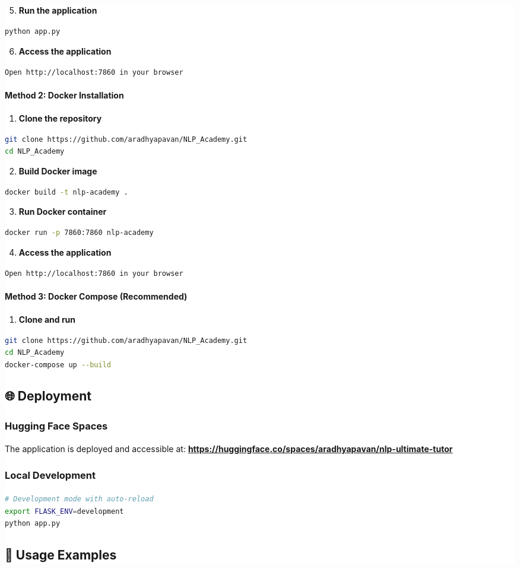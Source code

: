 5. **Run the application**
```bash
python app.py
```

6. **Access the application**
```
Open http://localhost:7860 in your browser
```

#### Method 2: Docker Installation

1. **Clone the repository**
```bash
git clone https://github.com/aradhyapavan/NLP_Academy.git
cd NLP_Academy
```

2. **Build Docker image**
```bash
docker build -t nlp-academy .
```

3. **Run Docker container**
```bash
docker run -p 7860:7860 nlp-academy
```

4. **Access the application**
```
Open http://localhost:7860 in your browser
```

#### Method 3: Docker Compose (Recommended)

1. **Clone and run**
```bash
git clone https://github.com/aradhyapavan/NLP_Academy.git
cd NLP_Academy
docker-compose up --build
```

## 🌐 Deployment

### Hugging Face Spaces
The application is deployed and accessible at:
**https://huggingface.co/spaces/aradhyapavan/nlp-ultimate-tutor**

### Local Development
```bash
# Development mode with auto-reload
export FLASK_ENV=development
python app.py
```

## 🎯 Usage Examples

